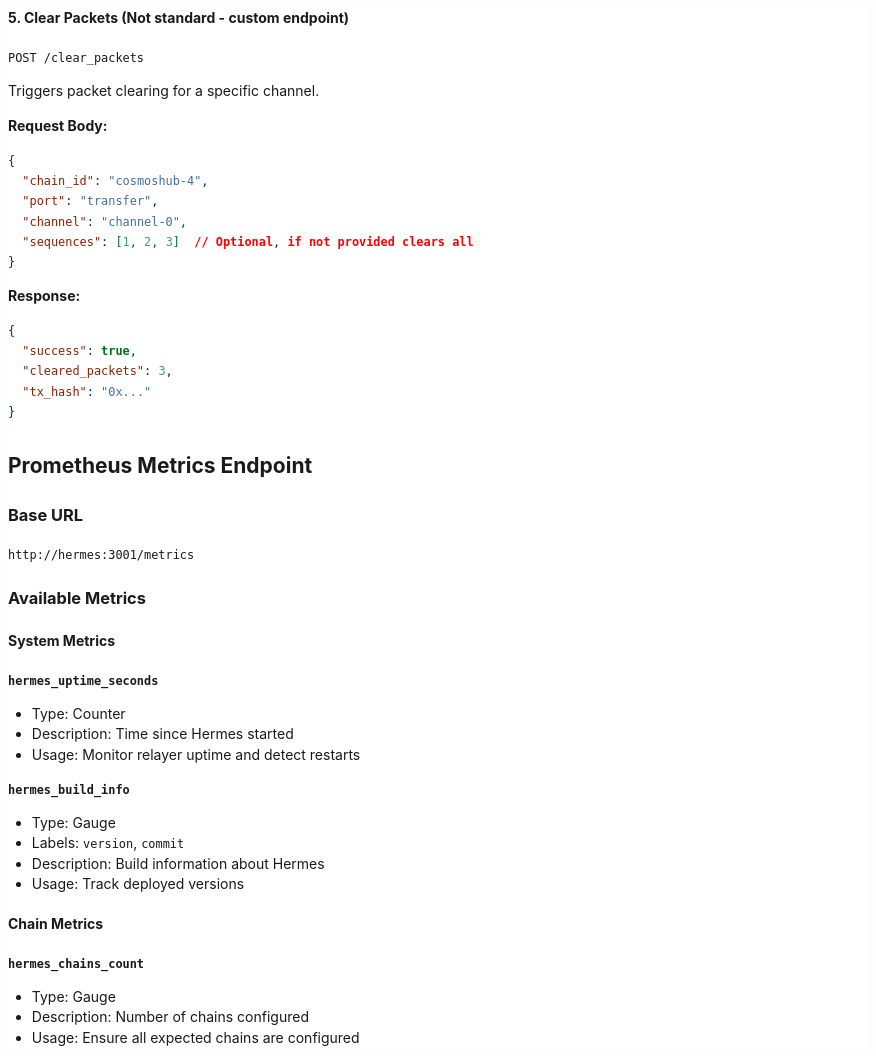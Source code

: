 #### 5. Clear Packets (Not standard - custom endpoint)
```http
POST /clear_packets
```
Triggers packet clearing for a specific channel.

**Request Body:**
```json
{
  "chain_id": "cosmoshub-4",
  "port": "transfer",
  "channel": "channel-0",
  "sequences": [1, 2, 3]  // Optional, if not provided clears all
}
```

**Response:**
```json
{
  "success": true,
  "cleared_packets": 3,
  "tx_hash": "0x..."
}
```

## Prometheus Metrics Endpoint

### Base URL
```
http://hermes:3001/metrics
```

### Available Metrics

#### System Metrics

**`hermes_uptime_seconds`**
- Type: Counter
- Description: Time since Hermes started
- Usage: Monitor relayer uptime and detect restarts

**`hermes_build_info`**
- Type: Gauge
- Labels: `version`, `commit`
- Description: Build information about Hermes
- Usage: Track deployed versions

#### Chain Metrics

**`hermes_chains_count`**
- Type: Gauge
- Description: Number of chains configured
- Usage: Ensure all expected chains are configured
